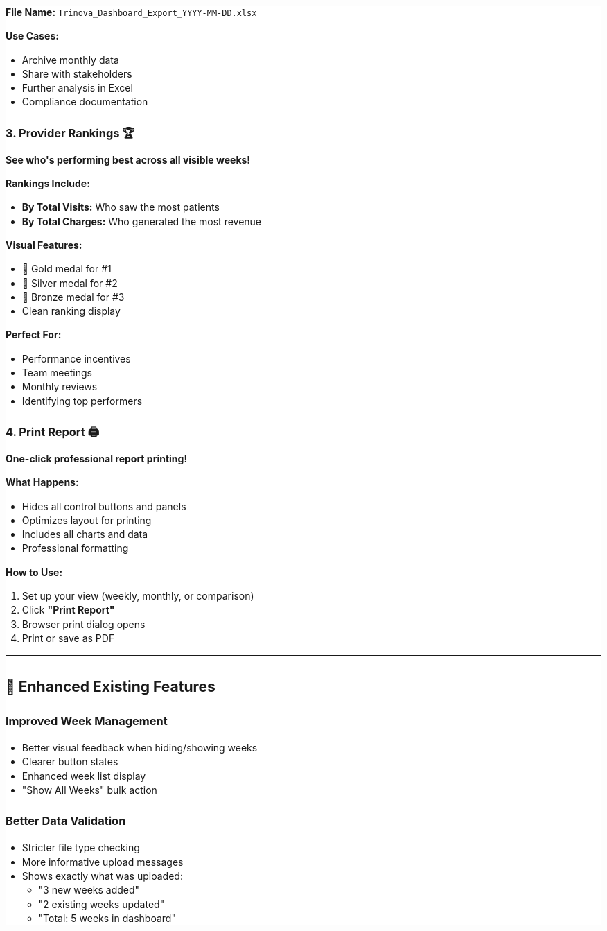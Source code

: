 **File Name:** `Trinova_Dashboard_Export_YYYY-MM-DD.xlsx`

**Use Cases:**
- Archive monthly data
- Share with stakeholders
- Further analysis in Excel
- Compliance documentation

### 3. Provider Rankings 🏆
**See who's performing best across all visible weeks!**

**Rankings Include:**
- **By Total Visits:** Who saw the most patients
- **By Total Charges:** Who generated the most revenue

**Visual Features:**
- 🥇 Gold medal for #1
- 🥈 Silver medal for #2
- 🥉 Bronze medal for #3
- Clean ranking display

**Perfect For:**
- Performance incentives
- Team meetings
- Monthly reviews
- Identifying top performers

### 4. Print Report 🖨️
**One-click professional report printing!**

**What Happens:**
- Hides all control buttons and panels
- Optimizes layout for printing
- Includes all charts and data
- Professional formatting

**How to Use:**
1. Set up your view (weekly, monthly, or comparison)
2. Click **"Print Report"**
3. Browser print dialog opens
4. Print or save as PDF

---

## 🔄 Enhanced Existing Features

### Improved Week Management
- Better visual feedback when hiding/showing weeks
- Clearer button states
- Enhanced week list display
- "Show All Weeks" bulk action

### Better Data Validation
- Stricter file type checking
- More informative upload messages
- Shows exactly what was uploaded:
  - "3 new weeks added"
  - "2 existing weeks updated"
  - "Total: 5 weeks in dashboard"
